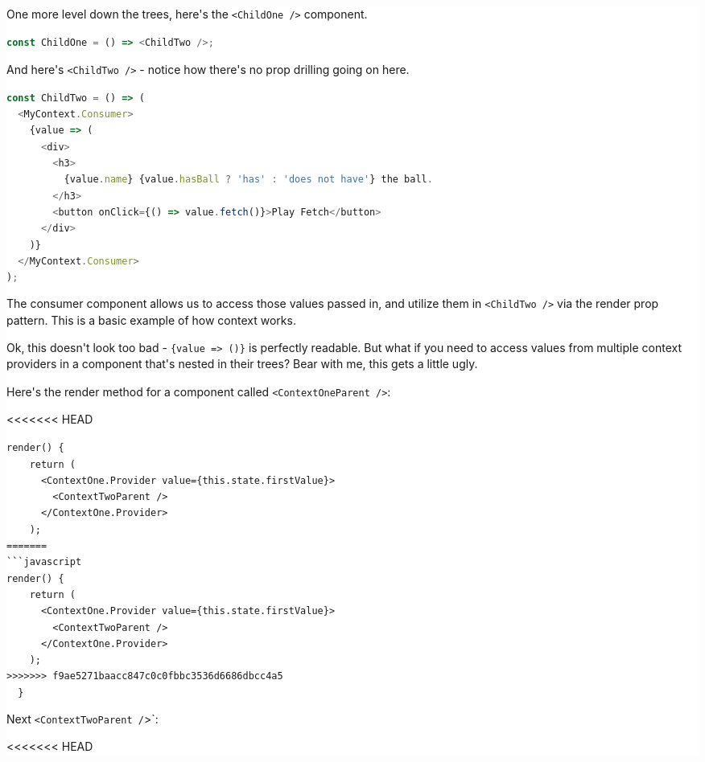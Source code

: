 One more level down the trees, here's the `<ChildOne />` component.

```javascript
const ChildOne = () => <ChildTwo />;
```

And here's `<ChildTwo />` - notice how there's no prop drilling going on here.

```javascript
const ChildTwo = () => (
  <MyContext.Consumer>
    {value => (
      <div>
        <h3>
          {value.name} {value.hasBall ? 'has' : 'does not have'} the ball.
        </h3>
        <button onClick={() => value.fetch()}>Play Fetch</button>
      </div>
    )}
  </MyContext.Consumer>
);
```

The consumer component allows us to access those values passed in, and utilize them in `<ChildTwo />` via the render prop pattern. This is a basic example of how context works.

Ok, this doesn't look too bad - `{value => ()}` is perfectly readable. But what if you need to access values from multiple context providers in a component that's nested in their trees? Bear with me, this gets a little ugly.

Here's the render method for a component called `<ContextOneParent />`:

<<<<<<< HEAD

````
render() {
    return (
      <ContextOne.Provider value={this.state.firstValue}>
        <ContextTwoParent />
      </ContextOne.Provider>
    );
=======
```javascript
render() {
    return (
      <ContextOne.Provider value={this.state.firstValue}>
        <ContextTwoParent />
      </ContextOne.Provider>
    );
>>>>>>> f9ae5271baacc847c0c0fbbc3536d6686dbcc4a5
  }
````

Next `<ContextTwoParent /`>`:

<<<<<<< HEAD
